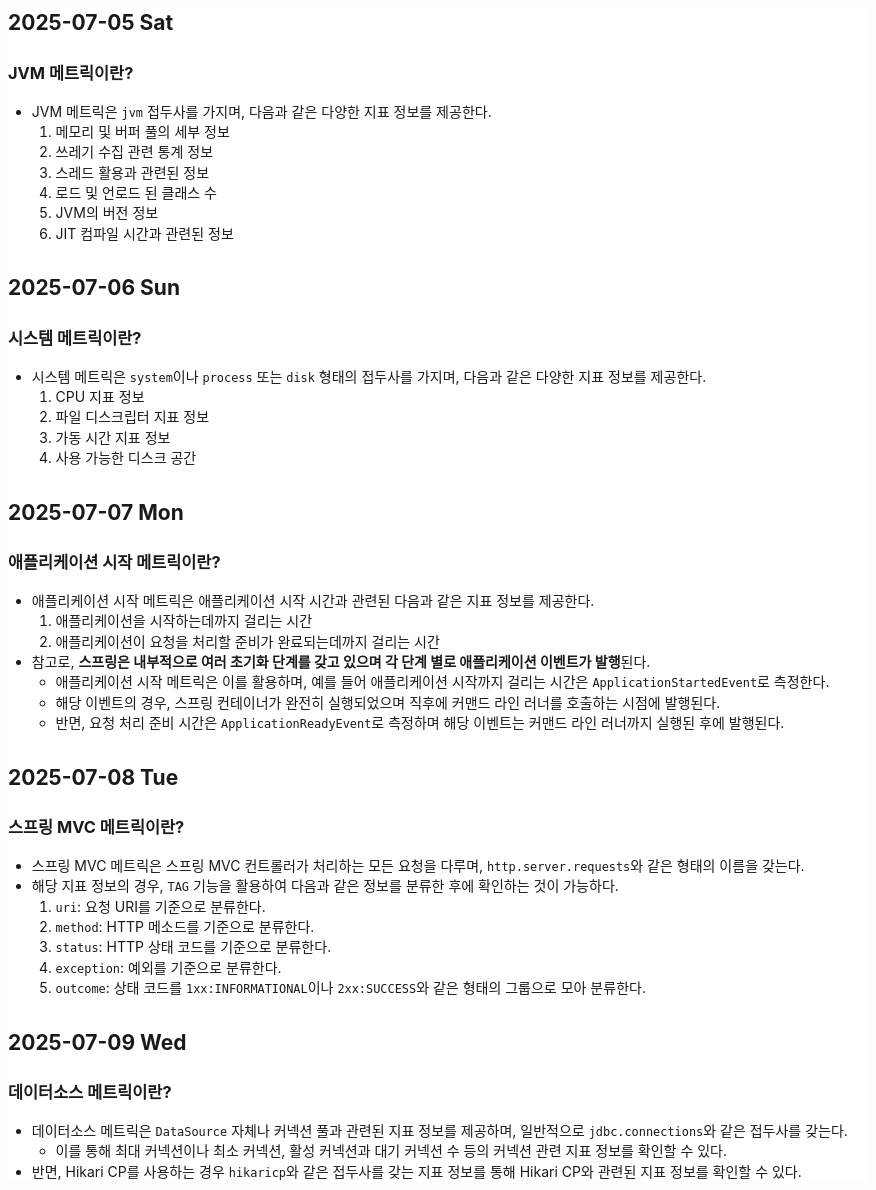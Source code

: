 ## 2025-07-05 Sat
### JVM 메트릭이란?
* JVM 메트릭은 `jvm` 접두사를 가지며, 다음과 같은 다양한 지표 정보를 제공한다.
  1. 메모리 및 버퍼 풀의 세부 정보
  2. 쓰레기 수집 관련 통계 정보
  3. 스레드 활용과 관련된 정보
  4. 로드 및 언로드 된 클래스 수
  5. JVM의 버전 정보
  6. JIT 컴파일 시간과 관련된 정보

## 2025-07-06 Sun
### 시스템 메트릭이란?
* 시스템 메트릭은 `system`이나 `process` 또는 `disk` 형태의 접두사를 가지며, 다음과 같은 다양한 지표 정보를 제공한다.
  1. CPU 지표 정보
  2. 파일 디스크립터 지표 정보
  3. 가동 시간 지표 정보
  4. 사용 가능한 디스크 공간

## 2025-07-07 Mon
### 애플리케이션 시작 메트릭이란?
* 애플리케이션 시작 메트릭은 애플리케이션 시작 시간과 관련된 다음과 같은 지표 정보를 제공한다.
  1. 애플리케이션을 시작하는데까지 걸리는 시간
  2. 애플리케이션이 요청을 처리할 준비가 완료되는데까지 걸리는 시간
* 참고로, **스프링은 내부적으로 여러 초기화 단계를 갖고 있으며 각 단계 별로 애플리케이션 이벤트가 발행**된다.
  * 애플리케이션 시작 메트릭은 이를 활용하며, 예를 들어 애플리케이션 시작까지 걸리는 시간은 `ApplicationStartedEvent`로 측정한다.
  * 해당 이벤트의 경우, 스프링 컨테이너가 완전히 실행되었으며 직후에 커맨드 라인 러너를 호출하는 시점에 발행된다.
  * 반면, 요청 처리 준비 시간은 `ApplicationReadyEvent`로 측정하며 해당 이벤트는 커맨드 라인 러너까지 실행된 후에 발행된다.

## 2025-07-08 Tue
### 스프링 MVC 메트릭이란?
* 스프링 MVC 메트릭은 스프링 MVC 컨트롤러가 처리하는 모든 요청을 다루며, `http.server.requests`와 같은 형태의 이름을 갖는다.
* 해당 지표 정보의 경우, `TAG` 기능을 활용하여 다음과 같은 정보를 분류한 후에 확인하는 것이 가능하다.
  1. `uri`: 요청 URI를 기준으로 분류한다.
  2. `method`: HTTP 메소드를 기준으로 분류한다.
  3. `status`: HTTP 상태 코드를 기준으로 분류한다.
  4. `exception`: 예외를 기준으로 분류한다.
  5. `outcome`: 상태 코드를 `1xx:INFORMATIONAL`이나 `2xx:SUCCESS`와 같은 형태의 그룹으로 모아 분류한다.

## 2025-07-09 Wed
### 데이터소스 메트릭이란?
* 데이터소스 메트릭은 `DataSource` 자체나 커넥션 풀과 관련된 지표 정보를 제공하며, 일반적으로 `jdbc.connections`와 같은 접두사를 갖는다.
  * 이를 통해 최대 커넥션이나 최소 커넥션, 활성 커넥션과 대기 커넥션 수 등의 커넥션 관련 지표 정보를 확인할 수 있다.
* 반면, Hikari CP를 사용하는 경우 `hikaricp`와 같은 접두사를 갖는 지표 정보를 통해 Hikari CP와 관련된 지표 정보를 확인할 수 있다.
